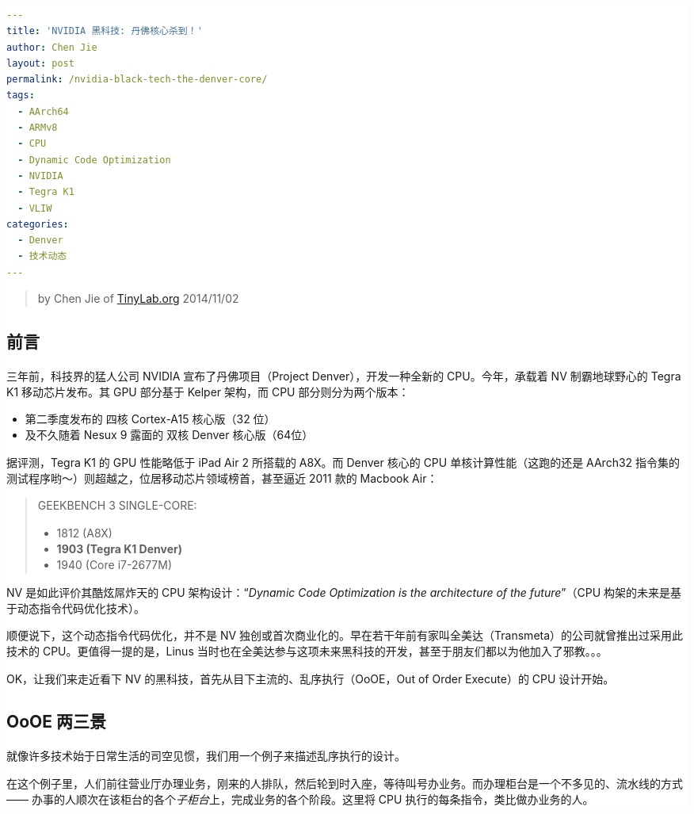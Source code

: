 ```yaml
---
title: 'NVIDIA 黑科技: 丹佛核心杀到！'
author: Chen Jie
layout: post
permalink: /nvidia-black-tech-the-denver-core/
tags:
  - AArch64
  - ARMv8
  - CPU
  - Dynamic Code Optimization
  - NVIDIA
  - Tegra K1
  - VLIW
categories:
  - Denver
  - 技术动态
---
```


> by Chen Jie of [TinyLab.org][1]
> 2014/11/02


## 前言

三年前，科技界的猛人公司 NVIDIA 宣布了丹佛项目（Project Denver），开发一种全新的 CPU。今年，承载着 NV 制霸地球野心的 Tegra K1 移动芯片发布。其 GPU 部分基于 Kelper 架构，而 CPU 部分则分为两个版本：

  * 第二季度发布的 四核 Cortex-A15 核心版（32 位）
  * 及不久随着 Nesux 9 露面的 双核 Denver 核心版（64位）

据评测，Tegra K1 的 GPU 性能略低于 iPad Air 2 所搭载的 A8X。而 Denver 核心的 CPU 单核计算性能（这跑的还是 AArch32 指令集的测试程序哟～）则超越之，位居移动芯片领域榜首，甚至逼近 2011 款的 Macbook Air：

> GEEKBENCH 3 SINGLE-CORE:
>
> * 1812 (A8X)
> * **1903 (Tegra K1 Denver)** 
> * 1940 (Core i7-2677M)


NV 是如此评价其酷炫屌炸天的 CPU 架构设计：“*Dynamic Code Optimization is the architecture of the future*”（CPU 构架的未来是基于动态指令代码优化技术）。

顺便说下，这个动态指令代码优化，并不是 NV 独创或首次商业化的。早在若干年前有家叫全美达（Transmeta）的公司就曾推出过采用此技术的 CPU。更值得一提的是，Linus 当时也在全美达参与这项未来黑科技的开发，甚至于朋友们都以为他加入了邪教。。。

OK，让我们来走近看下 NV 的黑科技，首先从目下主流的、乱序执行（OoOE，Out of Order Execute）的 CPU 设计开始。

## OoOE 两三景

就像许多技术始于日常生活的司空见惯，我们用一个例子来描述乱序执行的设计。

在这个例子里，人们前往营业厅办理业务，刚来的人排队，然后轮到时入座，等待叫号办业务。而办理柜台是一个不多见的、流水线的方式 —— 办事的人顺次在该柜台的各个*子柜台*上，完成业务的各个阶段。这里将 CPU 执行的每条指令，类比做办业务的人。


 [1]: http://tinylab.org
 [2]: /wp-content/uploads/2014/11/NV-TegraK1-Black-Tech-OoOE-Desc.jpg
 [3]: /wp-content/uploads/2014/11/NV-TegraK1-Black-Tech-OoOE-Scene1.jpg
 [4]: /wp-content/uploads/2014/11/NV-TegraK1-Black-Tech-OoOE-Scene2.jpg
 [5]: /wp-content/uploads/2014/11/NV-TegraK1-Black-Tech-Denver-Core.jpg
 [6]: /wp-content/uploads/2014/11/NV-TegraK1-Black-Tech-Denver-Dyn-opti.jpg
 [7]: /wp-content/uploads/2014/11/NV-TegraK1-Black-Tech-Matrix-Core-Idea.jpg
 [8]: http://epub.sipo.gov.cn/
 [9]: http://www.setphaserstostun.org/hc26/HC26-11-day1-epub/HC26.11-2-Mobile-Processors-epub/HC26.11.234-Denver-Darrell.Boggs-NVIDIA-rev4.pdf
 [10]: http://www.pcworld.com/article/2463900/nvidia-reveals-pc-like-performance-for-denver-tegra-k1.html
 [11]: http://www.zhihu.com/question/24830767